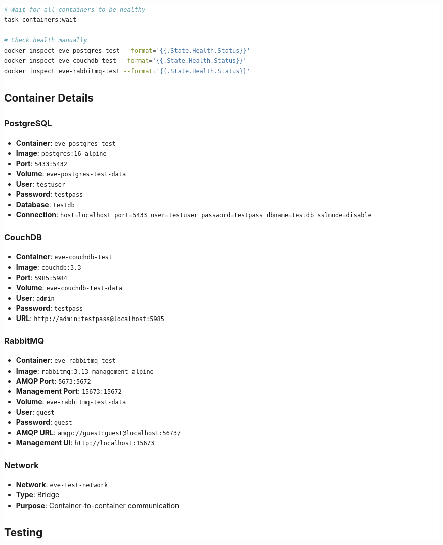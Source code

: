```bash
# Wait for all containers to be healthy
task containers:wait

# Check health manually
docker inspect eve-postgres-test --format='{{.State.Health.Status}}'
docker inspect eve-couchdb-test --format='{{.State.Health.Status}}'
docker inspect eve-rabbitmq-test --format='{{.State.Health.Status}}'
```

## Container Details

### PostgreSQL
- **Container**: `eve-postgres-test`
- **Image**: `postgres:16-alpine`
- **Port**: `5433:5432`
- **Volume**: `eve-postgres-test-data`
- **User**: `testuser`
- **Password**: `testpass`
- **Database**: `testdb`
- **Connection**: `host=localhost port=5433 user=testuser password=testpass dbname=testdb sslmode=disable`

### CouchDB
- **Container**: `eve-couchdb-test`
- **Image**: `couchdb:3.3`
- **Port**: `5985:5984`
- **Volume**: `eve-couchdb-test-data`
- **User**: `admin`
- **Password**: `testpass`
- **URL**: `http://admin:testpass@localhost:5985`

### RabbitMQ
- **Container**: `eve-rabbitmq-test`
- **Image**: `rabbitmq:3.13-management-alpine`
- **AMQP Port**: `5673:5672`
- **Management Port**: `15673:15672`
- **Volume**: `eve-rabbitmq-test-data`
- **User**: `guest`
- **Password**: `guest`
- **AMQP URL**: `amqp://guest:guest@localhost:5673/`
- **Management UI**: `http://localhost:15673`

### Network
- **Network**: `eve-test-network`
- **Type**: Bridge
- **Purpose**: Container-to-container communication

## Testing
